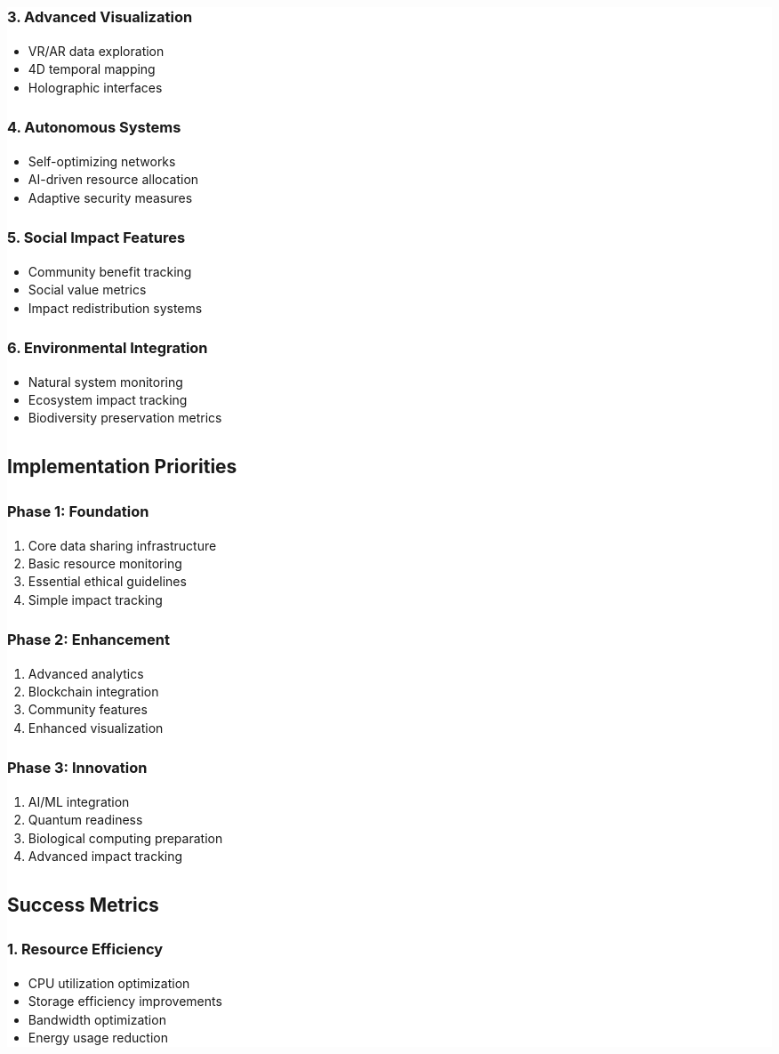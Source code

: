 ### 3. Advanced Visualization
- VR/AR data exploration
- 4D temporal mapping
- Holographic interfaces

### 4. Autonomous Systems
- Self-optimizing networks
- AI-driven resource allocation
- Adaptive security measures

### 5. Social Impact Features
- Community benefit tracking
- Social value metrics
- Impact redistribution systems

### 6. Environmental Integration
- Natural system monitoring
- Ecosystem impact tracking
- Biodiversity preservation metrics

## Implementation Priorities

### Phase 1: Foundation
1. Core data sharing infrastructure
2. Basic resource monitoring
3. Essential ethical guidelines
4. Simple impact tracking

### Phase 2: Enhancement
1. Advanced analytics
2. Blockchain integration
3. Community features
4. Enhanced visualization

### Phase 3: Innovation
1. AI/ML integration
2. Quantum readiness
3. Biological computing preparation
4. Advanced impact tracking

## Success Metrics

### 1. Resource Efficiency
- CPU utilization optimization
- Storage efficiency improvements
- Bandwidth optimization
- Energy usage reduction
